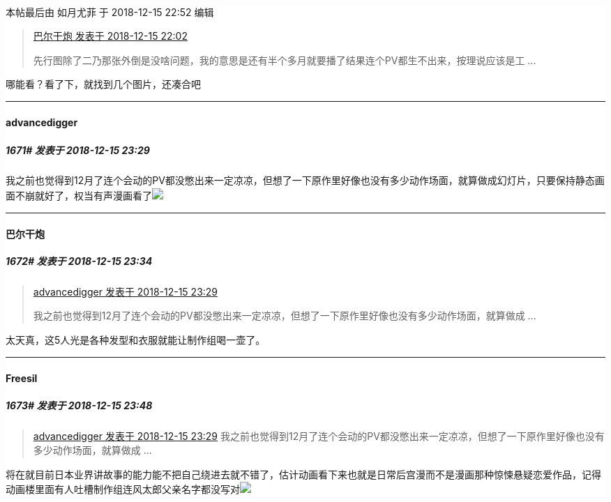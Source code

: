 

 本帖最后由 如月尤菲 于 2018-12-15 22:52 编辑 
<blockquote><a href="httphttps://bbs.saraba1st.com/2b/forum.php?mod=redirect&amp;goto=findpost&amp;pid=41955684&amp;ptid=1552818" target="_blank">巴尔干炮 发表于 2018-12-15 22:02</a>

先行图除了二乃那张外倒是没啥问题，我的意思是还有半个多月就要播了结果连个PV都生不出来，按理说应该是工 ...</blockquote>
哪能看？看了下，就找到几个图片，还凑合吧







*****

####  advancedigger  
##### 1671#       发表于 2018-12-15 23:29




我之前也觉得到12月了连个会动的PV都没憋出来一定凉凉，但想了一下原作里好像也没有多少动作场面，就算做成幻灯片，只要保持静态画面不崩就好了，权当有声漫画看了<img src="https://static.saraba1st.com/image/smiley/face2017/049.png" referrerpolicy="no-referrer">







*****

####  巴尔干炮  
##### 1672#       发表于 2018-12-15 23:34



<blockquote><a href="httphttps://bbs.saraba1st.com/2b/forum.php?mod=redirect&amp;goto=findpost&amp;pid=41956378&amp;ptid=1552818" target="_blank">advancedigger 发表于 2018-12-15 23:29</a>

我之前也觉得到12月了连个会动的PV都没憋出来一定凉凉，但想了一下原作里好像也没有多少动作场面，就算做成 ...</blockquote>
太天真，这5人光是各种发型和衣服就能让制作组喝一壶了。







*****

####  Freesil  
##### 1673#       发表于 2018-12-15 23:48



<blockquote><a href="httphttps://bbs.saraba1st.com/2b/forum.php?mod=redirect&amp;goto=findpost&amp;pid=41956378&amp;ptid=1552818" target="_blank">advancedigger 发表于 2018-12-15 23:29</a>
我之前也觉得到12月了连个会动的PV都没憋出来一定凉凉，但想了一下原作里好像也没有多少动作场面，就算做成 ...</blockquote>
将在就目前日本业界讲故事的能力能不把自己绕进去就不错了，估计动画看下来也就是日常后宫漫而不是漫画那种惊悚悬疑恋爱作品，记得动画楼里面有人吐槽制作组连风太郎父亲名字都没写对<img src="https://static.saraba1st.com/image/smiley/face2017/037.png" referrerpolicy="no-referrer">





